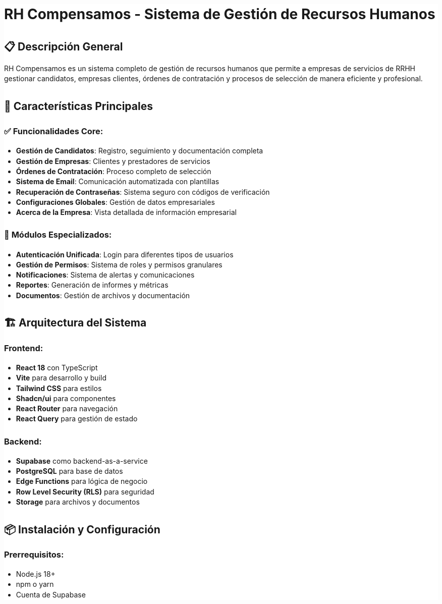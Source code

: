 # RH Compensamos - Sistema de Gestión de Recursos Humanos

## 📋 Descripción General

RH Compensamos es un sistema completo de gestión de recursos humanos que permite a empresas de servicios de RRHH gestionar candidatos, empresas clientes, órdenes de contratación y procesos de selección de manera eficiente y profesional.

## 🚀 Características Principales

### ✅ **Funcionalidades Core:**
- **Gestión de Candidatos**: Registro, seguimiento y documentación completa
- **Gestión de Empresas**: Clientes y prestadores de servicios
- **Órdenes de Contratación**: Proceso completo de selección
- **Sistema de Email**: Comunicación automatizada con plantillas
- **Recuperación de Contraseñas**: Sistema seguro con códigos de verificación
- **Configuraciones Globales**: Gestión de datos empresariales
- **Acerca de la Empresa**: Vista detallada de información empresarial

### 🎯 **Módulos Especializados:**
- **Autenticación Unificada**: Login para diferentes tipos de usuarios
- **Gestión de Permisos**: Sistema de roles y permisos granulares
- **Notificaciones**: Sistema de alertas y comunicaciones
- **Reportes**: Generación de informes y métricas
- **Documentos**: Gestión de archivos y documentación

## 🏗️ Arquitectura del Sistema

### **Frontend:**
- **React 18** con TypeScript
- **Vite** para desarrollo y build
- **Tailwind CSS** para estilos
- **Shadcn/ui** para componentes
- **React Router** para navegación
- **React Query** para gestión de estado

### **Backend:**
- **Supabase** como backend-as-a-service
- **PostgreSQL** para base de datos
- **Edge Functions** para lógica de negocio
- **Row Level Security (RLS)** para seguridad
- **Storage** para archivos y documentos

## 📦 Instalación y Configuración

### **Prerrequisitos:**
- Node.js 18+ 
- npm o yarn
- Cuenta de Supabase
